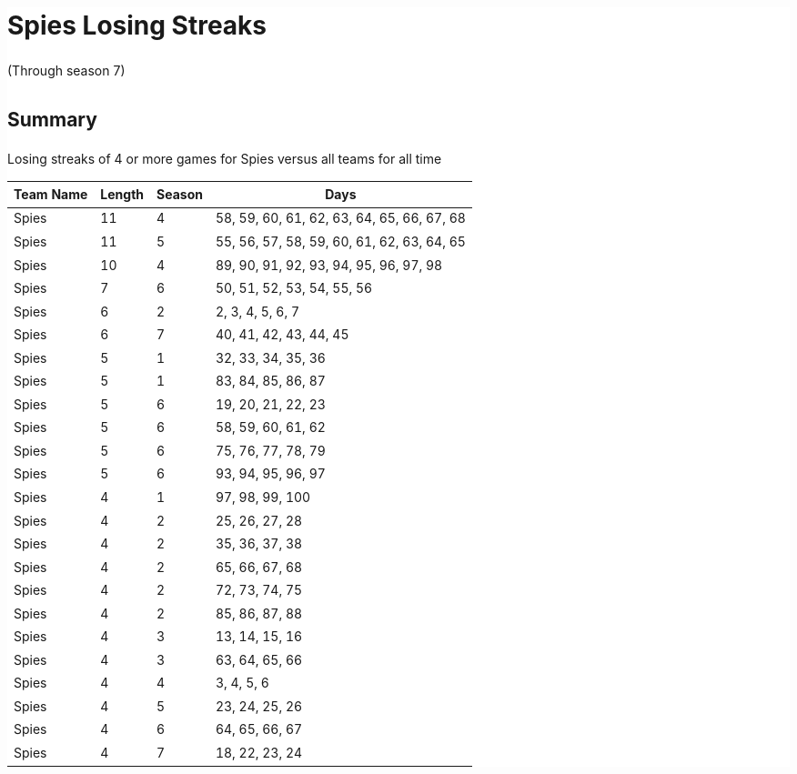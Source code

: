 # Spies Losing Streaks
(Through season 7)
## Summary



Losing streaks of 4 or more games for Spies versus all teams for all time



| Team Name | Length | Season | Days |
| ----- | ----- | ----- | ----- |
| Spies                          | 11         | 4          | 58, 59, 60, 61, 62, 63, 64, 65, 66, 67, 68 |
| Spies                          | 11         | 5          | 55, 56, 57, 58, 59, 60, 61, 62, 63, 64, 65 |
| Spies                          | 10         | 4          | 89, 90, 91, 92, 93, 94, 95, 96, 97, 98 |
| Spies                          | 7          | 6          | 50, 51, 52, 53, 54, 55, 56 |
| Spies                          | 6          | 2          | 2, 3, 4, 5, 6, 7 |
| Spies                          | 6          | 7          | 40, 41, 42, 43, 44, 45 |
| Spies                          | 5          | 1          | 32, 33, 34, 35, 36 |
| Spies                          | 5          | 1          | 83, 84, 85, 86, 87 |
| Spies                          | 5          | 6          | 19, 20, 21, 22, 23 |
| Spies                          | 5          | 6          | 58, 59, 60, 61, 62 |
| Spies                          | 5          | 6          | 75, 76, 77, 78, 79 |
| Spies                          | 5          | 6          | 93, 94, 95, 96, 97 |
| Spies                          | 4          | 1          | 97, 98, 99, 100 |
| Spies                          | 4          | 2          | 25, 26, 27, 28 |
| Spies                          | 4          | 2          | 35, 36, 37, 38 |
| Spies                          | 4          | 2          | 65, 66, 67, 68 |
| Spies                          | 4          | 2          | 72, 73, 74, 75 |
| Spies                          | 4          | 2          | 85, 86, 87, 88 |
| Spies                          | 4          | 3          | 13, 14, 15, 16 |
| Spies                          | 4          | 3          | 63, 64, 65, 66 |
| Spies                          | 4          | 4          | 3, 4, 5, 6 |
| Spies                          | 4          | 5          | 23, 24, 25, 26 |
| Spies                          | 4          | 6          | 64, 65, 66, 67 |
| Spies                          | 4          | 7          | 18, 22, 23, 24 |
